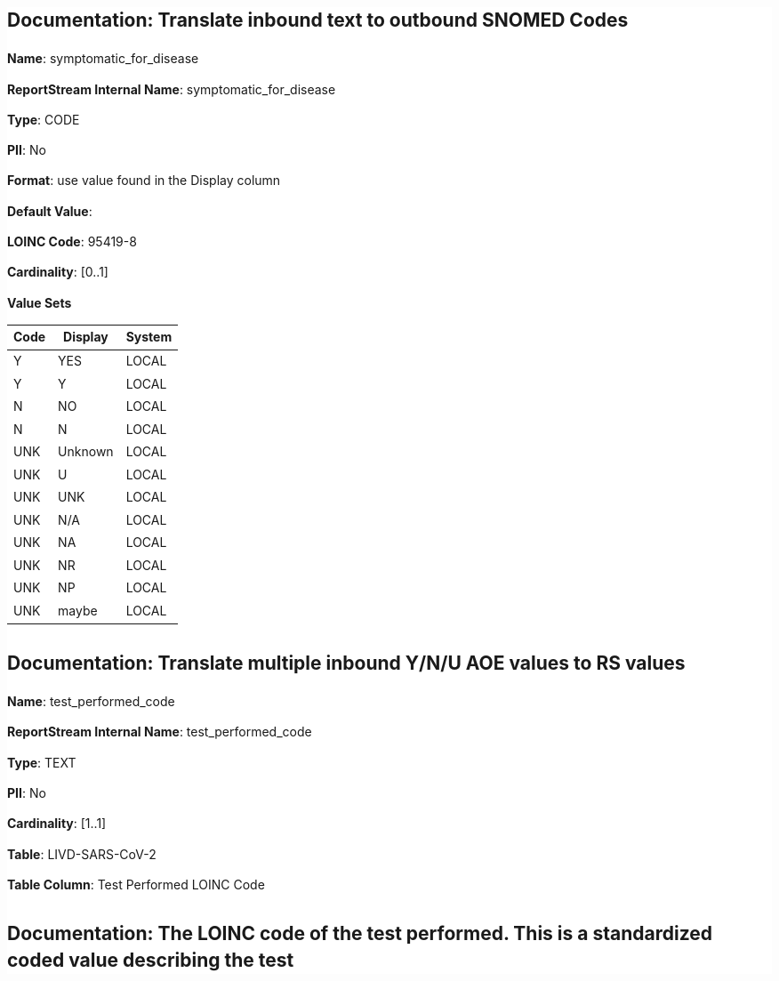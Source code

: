 **Documentation**:
Translate inbound text to outbound SNOMED Codes
---

**Name**: symptomatic_for_disease

**ReportStream Internal Name**: symptomatic_for_disease

**Type**: CODE

**PII**: No

**Format**: use value found in the Display column

**Default Value**: 

**LOINC Code**: 95419-8

**Cardinality**: [0..1]

**Value Sets**

Code | Display | System
---- | ------- | ------
Y|YES|LOCAL
Y|Y|LOCAL
N|NO|LOCAL
N|N|LOCAL
UNK|Unknown|LOCAL
UNK|U|LOCAL
UNK|UNK|LOCAL
UNK|N/A|LOCAL
UNK|NA|LOCAL
UNK|NR|LOCAL
UNK|NP|LOCAL
UNK|maybe|LOCAL

**Documentation**:
Translate multiple inbound Y/N/U AOE values to RS values
---

**Name**: test_performed_code

**ReportStream Internal Name**: test_performed_code

**Type**: TEXT

**PII**: No

**Cardinality**: [1..1]

**Table**: LIVD-SARS-CoV-2

**Table Column**: Test Performed LOINC Code

**Documentation**:
The LOINC code of the test performed. This is a standardized coded value describing the test
---
